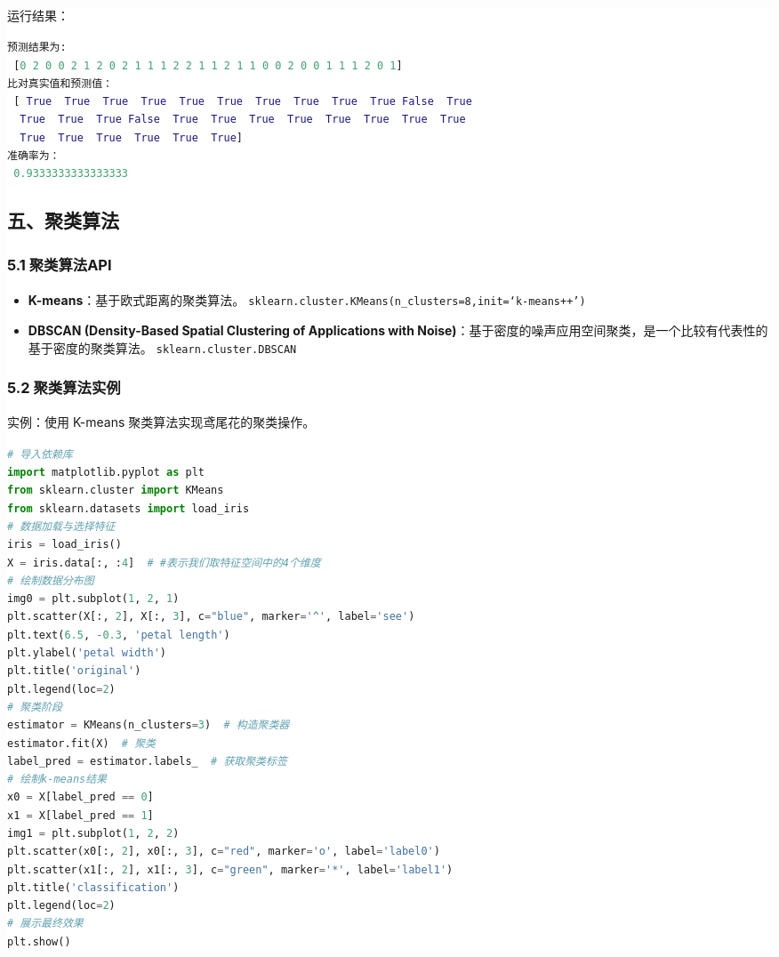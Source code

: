 运行结果：

```python
预测结果为:
 [0 2 0 0 2 1 2 0 2 1 1 1 2 2 1 1 2 1 1 0 0 2 0 0 1 1 1 2 0 1]
比对真实值和预测值：
 [ True  True  True  True  True  True  True  True  True  True False  True
  True  True  True False  True  True  True  True  True  True  True  True
  True  True  True  True  True  True]
准确率为：
 0.9333333333333333
```

## 五、聚类算法
### 5.1 聚类算法API
- **K-means**：基于欧式距离的聚类算法。
`sklearn.cluster.KMeans(n_clusters=8,init=‘k-means++’)`

- **DBSCAN (Density-Based Spatial Clustering of Applications with Noise)**：基于密度的噪声应用空间聚类，是一个比较有代表性的基于密度的聚类算法。
`sklearn.cluster.DBSCAN`

### 5.2 聚类算法实例

实例：使用 K-means 聚类算法实现鸢尾花的聚类操作。

```python
# 导入依赖库
import matplotlib.pyplot as plt
from sklearn.cluster import KMeans
from sklearn.datasets import load_iris
# 数据加载与选择特征
iris = load_iris()
X = iris.data[:, :4]  # #表示我们取特征空间中的4个维度
# 绘制数据分布图
img0 = plt.subplot(1, 2, 1)
plt.scatter(X[:, 2], X[:, 3], c="blue", marker='^', label='see')
plt.text(6.5, -0.3, 'petal length')
plt.ylabel('petal width')
plt.title('original')
plt.legend(loc=2)
# 聚类阶段
estimator = KMeans(n_clusters=3)  # 构造聚类器
estimator.fit(X)  # 聚类
label_pred = estimator.labels_  # 获取聚类标签
# 绘制k-means结果
x0 = X[label_pred == 0]
x1 = X[label_pred == 1]
img1 = plt.subplot(1, 2, 2)
plt.scatter(x0[:, 2], x0[:, 3], c="red", marker='o', label='label0')
plt.scatter(x1[:, 2], x1[:, 3], c="green", marker='*', label='label1')
plt.title('classification')
plt.legend(loc=2)
# 展示最终效果
plt.show()
```
